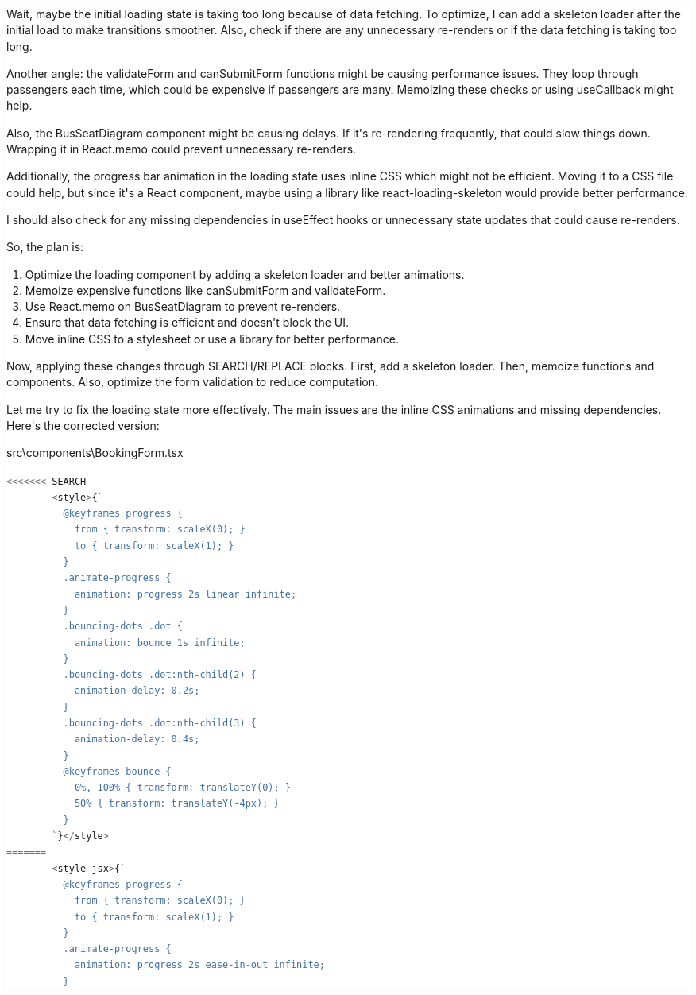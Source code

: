 Wait, maybe the initial loading state is taking too long because of data fetching. To optimize, I can add a skeleton loader after the initial load to make transitions smoother. Also, check if there are any unnecessary re-renders or if the data fetching is taking too long.

Another angle: the validateForm and canSubmitForm functions might be causing performance issues. They loop through passengers each time, which could be expensive if passengers are many. Memoizing these checks or using useCallback might help.

Also, the BusSeatDiagram component might be causing delays. If it's re-rendering frequently, that could slow things down. Wrapping it in React.memo could prevent unnecessary re-renders.

Additionally, the progress bar animation in the loading state uses inline CSS which might not be efficient. Moving it to a CSS file could help, but since it's a React component, maybe using a library like react-loading-skeleton would provide better performance.

I should also check for any missing dependencies in useEffect hooks or unnecessary state updates that could cause re-renders.

So, the plan is:

1. Optimize the loading component by adding a skeleton loader and better animations.
2. Memoize expensive functions like canSubmitForm and validateForm.
3. Use React.memo on BusSeatDiagram to prevent re-renders.
4. Ensure that data fetching is efficient and doesn't block the UI.
5. Move inline CSS to a stylesheet or use a library for better performance.

Now, applying these changes through SEARCH/REPLACE blocks. First, add a skeleton loader. Then, memoize functions and components. Also, optimize the form validation to reduce computation.


</thinking-content-7bbeb8e1441453ad999a0bbba8a46d4b>

Let me try to fix the loading state more effectively. The main issues are the inline CSS animations and missing dependencies. Here's the corrected version:

src\components\BookingForm.tsx
```typescript
<<<<<<< SEARCH
        <style>{`
          @keyframes progress {
            from { transform: scaleX(0); }
            to { transform: scaleX(1); }
          }
          .animate-progress {
            animation: progress 2s linear infinite;
          }
          .bouncing-dots .dot {
            animation: bounce 1s infinite;
          }
          .bouncing-dots .dot:nth-child(2) {
            animation-delay: 0.2s;
          }
          .bouncing-dots .dot:nth-child(3) {
            animation-delay: 0.4s;
          }
          @keyframes bounce {
            0%, 100% { transform: translateY(0); }
            50% { transform: translateY(-4px); }
          }
        `}</style>
=======
        <style jsx>{`
          @keyframes progress {
            from { transform: scaleX(0); }
            to { transform: scaleX(1); }
          }
          .animate-progress {
            animation: progress 2s ease-in-out infinite;
          }
```